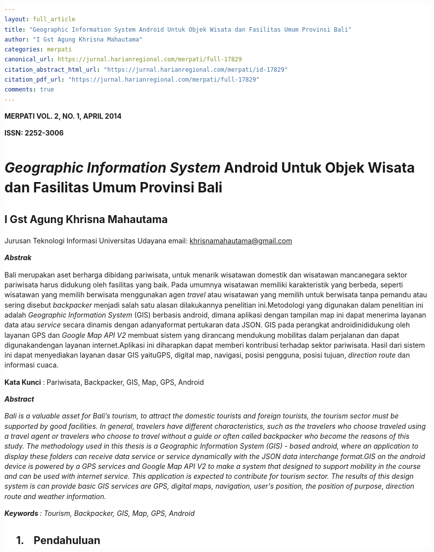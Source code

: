 ```yaml
---
layout: full_article
title: "Geographic Information System Android Untuk Objek Wisata dan Fasilitas Umum Provinsi Bali"
author: "I Gst Agung Khrisna Mahautama"
categories: merpati
canonical_url: https://jurnal.harianregional.com/merpati/full-17829 
citation_abstract_html_url: "https://jurnal.harianregional.com/merpati/id-17829"
citation_pdf_url: "https://jurnal.harianregional.com/merpati/full-17829"  
comments: true
---
```


<p><span class="font2" style="font-weight:bold;">MERPATI VOL. 2, NO. 1, APRIL 2014</span></p>
<p><span class="font2" style="font-weight:bold;">ISSN: 2252-3006</span></p><a name="caption1"></a>
<h1><a name="bookmark0"></a><span class="font3" style="font-weight:bold;font-style:italic;"><a name="bookmark1"></a>Geographic Information System</span><span class="font3" style="font-weight:bold;"> Android Untuk Objek Wisata dan Fasilitas Umum Provinsi Bali</span></h1>
<h2><a name="bookmark2"></a><span class="font2" style="font-weight:bold;"><a name="bookmark3"></a>I Gst Agung Khrisna Mahautama</span></h2>
<p><span class="font2">Jurusan Teknologi Informasi Universitas Udayana email: </span><a href="mailto:khrisnamahautama@gmail.com"><span class="font2">khrisnamahautama@gmail.com</span></a></p>
<p><span class="font2" style="font-weight:bold;font-style:italic;">Abstrak</span></p>
<p><span class="font2">Bali merupakan aset berharga dibidang pariwisata, untuk menarik wisatawan domestik dan wisatawan mancanegara sektor pariwisata harus didukung oleh fasilitas yang baik. Pada umumnya wisatawan memiliki karakteristik yang berbeda, seperti wisatawan yang memilih berwisata menggunakan agen </span><span class="font2" style="font-style:italic;">travel</span><span class="font2"> atau wisatawan yang memilih untuk berwisata tanpa pemandu atau sering disebut </span><span class="font2" style="font-style:italic;">backpacker</span><span class="font2"> menjadi salah satu alasan dilakukannya penelitian ini.Metodologi yang digunakan dalam penelitian ini adalah </span><span class="font2" style="font-style:italic;">Geographic Information System </span><span class="font2">(GIS) berbasis android, dimana aplikasi dengan tampilan map ini dapat menerima layanan data atau </span><span class="font2" style="font-style:italic;">service</span><span class="font2"> secara dinamis dengan adanyaformat pertukaran data JSON. GIS pada perangkat androidinididukung oleh layanan GPS dan </span><span class="font2" style="font-style:italic;">Google Map API V2</span><span class="font2"> membuat sistem yang dirancang mendukung mobilitas dalam perjalanan dan dapat digunakandengan layanan internet.Aplikasi ini diharapkan dapat memberi kontribusi terhadap sektor pariwisata. Hasil dari sistem ini dapat menyediakan layanan dasar GIS yaituGPS, digital map, navigasi, posisi pengguna, posisi tujuan, </span><span class="font2" style="font-style:italic;">direction route</span><span class="font2"> dan informasi cuaca.</span></p>
<p><span class="font2" style="font-weight:bold;">Kata Kunci </span><span class="font2">: Pariwisata, Backpacker, GIS, Map, GPS, Android</span></p>
<p><span class="font2" style="font-weight:bold;font-style:italic;">Abstract</span></p>
<p><span class="font2" style="font-style:italic;">Bali is a valuable asset for Bali’s tourism, to attract the domestic tourists and foreign tourists, the tourism sector must be supported by good facilities. In general, travelers have different characteristics, such as the travelers who choose traveled using a travel agent or travelers who choose to travel without a guide or often called backpacker who become the reasons of this study. The methodology used in this thesis is a Geographic Information System (GIS) - based android, where an application to display these folders can receive data service or service dynamically with the JSON data interchange format.GIS on the android device is powered by a GPS services and Google Map API V2 to make a system that designed to support mobility in the course and can be used with internet service. This application is expected to contribute for tourism sector. The results of this design system is can provide basic GIS services are GPS, digital maps, navigation, user's position, the position of purpose, direction route and weather information.</span></p>
<p><span class="font2" style="font-weight:bold;font-style:italic;">Keywords </span><span class="font2" style="font-style:italic;">: Tourism, Backpacker, GIS, Map, GPS, Android</span></p>
<ul style="list-style:none;"><li>
<h2><a name="bookmark4"></a><span class="font2" style="font-weight:bold;"><a name="bookmark5"></a>1. &nbsp;&nbsp;&nbsp;Pendahuluan</span></h2></li></ul>